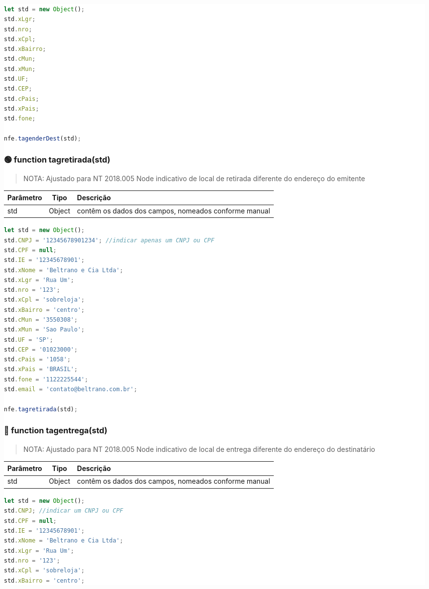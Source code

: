 ```javascript
let std = new Object();
std.xLgr;
std.nro;
std.xCpl;
std.xBairro;
std.cMun;
std.xMun;
std.UF;
std.CEP;
std.cPais;
std.xPais;
std.fone;

nfe.tagenderDest(std);
```

### 🟢 function tagretirada(std)
> NOTA: Ajustado para NT 2018.005
Node indicativo de local de retirada diferente do endereço do emitente

| Parâmetro | Tipo | Descrição |
| :--- | :---: | :--- |
| std | Object | contêm os dados dos campos, nomeados conforme manual |

```javascript
let std = new Object();
std.CNPJ = '12345678901234'; //indicar apenas um CNPJ ou CPF
std.CPF = null;
std.IE = '12345678901';
std.xNome = 'Beltrano e Cia Ltda';
std.xLgr = 'Rua Um';
std.nro = '123';
std.xCpl = 'sobreloja';
std.xBairro = 'centro';
std.cMun = '3550308';
std.xMun = 'Sao Paulo';
std.UF = 'SP';
std.CEP = '01023000';
std.cPais = '1058';
std.xPais = 'BRASIL';
std.fone = '1122225544';
std.email = 'contato@beltrano.com.br';

nfe.tagretirada(std);
```


### 🔴 function tagentrega(std)
> NOTA: Ajustado para NT 2018.005
Node indicativo de local de entrega diferente do endereço do destinatário

| Parâmetro | Tipo | Descrição |
| :--- | :---: | :--- |
| std | Object | contêm os dados dos campos, nomeados conforme manual |
```javascript
let std = new Object();
std.CNPJ; //indicar um CNPJ ou CPF
std.CPF = null;
std.IE = '12345678901';
std.xNome = 'Beltrano e Cia Ltda';
std.xLgr = 'Rua Um';
std.nro = '123';
std.xCpl = 'sobreloja';
std.xBairro = 'centro';
```
